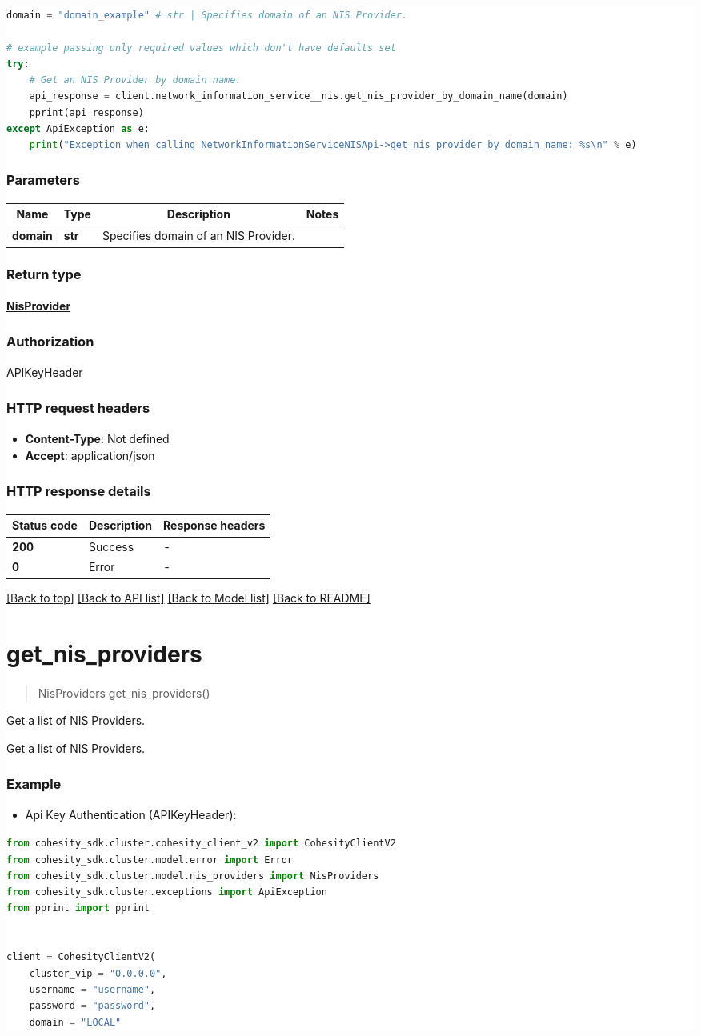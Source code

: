 ```python
domain = "domain_example" # str | Specifies domain of an NIS Provider.

# example passing only required values which don't have defaults set
try:
	# Get an NIS Provider by domain name.
	api_response = client.network_information_service__nis.get_nis_provider_by_domain_name(domain)
	pprint(api_response)
except ApiException as e:
	print("Exception when calling NetworkInformationServiceNISApi->get_nis_provider_by_domain_name: %s\n" % e)
```


### Parameters

Name | Type | Description  | Notes
------------- | ------------- | ------------- | -------------
 **domain** | **str**| Specifies domain of an NIS Provider. |

### Return type

[**NisProvider**](NisProvider.md)

### Authorization

[APIKeyHeader](../README.md#APIKeyHeader)

### HTTP request headers

 - **Content-Type**: Not defined
 - **Accept**: application/json


### HTTP response details
| Status code | Description | Response headers |
|-------------|-------------|------------------|
**200** | Success |  -  |
**0** | Error |  -  |

[[Back to top]](#) [[Back to API list]](../README.md#documentation-for-api-endpoints) [[Back to Model list]](../README.md#documentation-for-models) [[Back to README]](../README.md)

# **get_nis_providers**
> NisProviders get_nis_providers()

Get a list of NIS Providers.

Get a list of NIS Providers.

### Example

* Api Key Authentication (APIKeyHeader):
```python
from cohesity_sdk.cluster.cohesity_client_v2 import CohesityClientV2
from cohesity_sdk.cluster.model.error import Error
from cohesity_sdk.cluster.model.nis_providers import NisProviders
from cohesity_sdk.cluster.exceptions import ApiException
from pprint import pprint


client = CohesityClientV2(
	cluster_vip = "0.0.0.0",
	username = "username",
	password = "password",
	domain = "LOCAL"
```